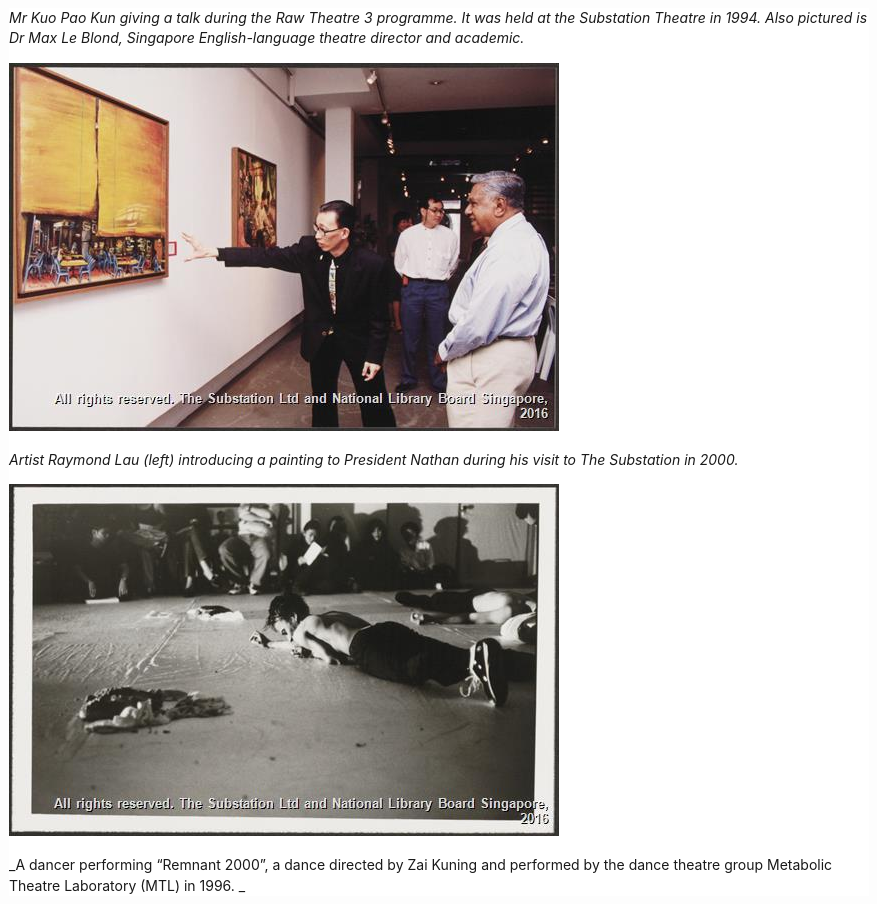_Mr Kuo Pao Kun giving a talk during the Raw Theatre 3 programme. It was held at the Substation Theatre in 1994. Also pictured is Dr Max Le Blond, Singapore English-language theatre director and academic._

 
![Visit image](/images/arts/performingarts/17348cfb-e904-43fb-95da-c32abf2cfdee.jpg)

_Artist Raymond Lau (left) introducing a painting to President Nathan during his visit to The Substation in 2000._

 
![Dancer image](/images/arts/performingarts/a4aae307-6ab0-4243-a0d2-751889baa4e0.jpg)

_A dancer performing “Remnant 2000”, a dance directed by Zai Kuning and performed by the dance theatre group Metabolic Theatre Laboratory (MTL) in 1996. _


